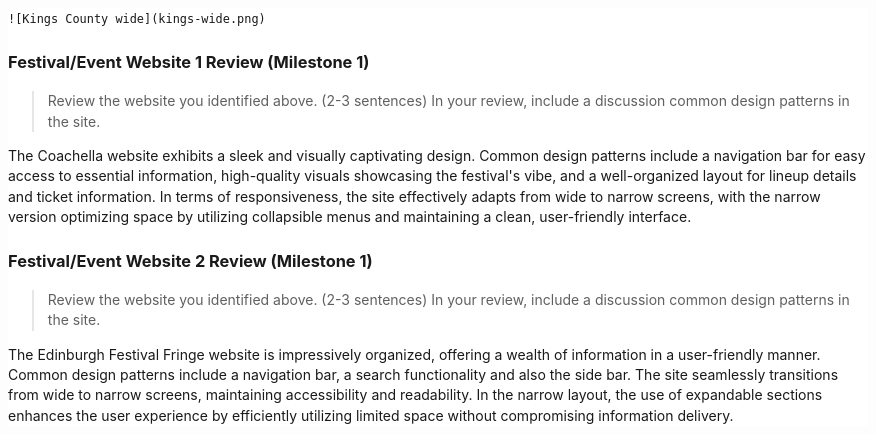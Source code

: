     ![Kings County wide](kings-wide.png)


### Festival/Event Website 1 Review (Milestone 1)
> Review the website you identified above. (2-3 sentences)
> In your review, include a discussion common design patterns in the site.

The Coachella website exhibits a sleek and visually captivating design. Common design patterns include a navigation bar for easy access to essential information, high-quality visuals showcasing the festival's vibe, and a well-organized layout for lineup details and ticket information. In terms of responsiveness, the site effectively adapts from wide to narrow screens, with the narrow version optimizing space by utilizing collapsible menus and maintaining a clean, user-friendly interface.



### Festival/Event Website 2 Review (Milestone 1)
> Review the website you identified above. (2-3 sentences)
> In your review, include a discussion common design patterns in the site.

The Edinburgh Festival Fringe website is impressively organized, offering a wealth of information in a user-friendly manner. Common design patterns include a navigation bar, a search functionality and also the side bar. The site seamlessly transitions from wide to narrow screens, maintaining accessibility and readability. In the narrow layout, the use of expandable sections enhances the user experience by efficiently utilizing limited space without compromising information delivery.
